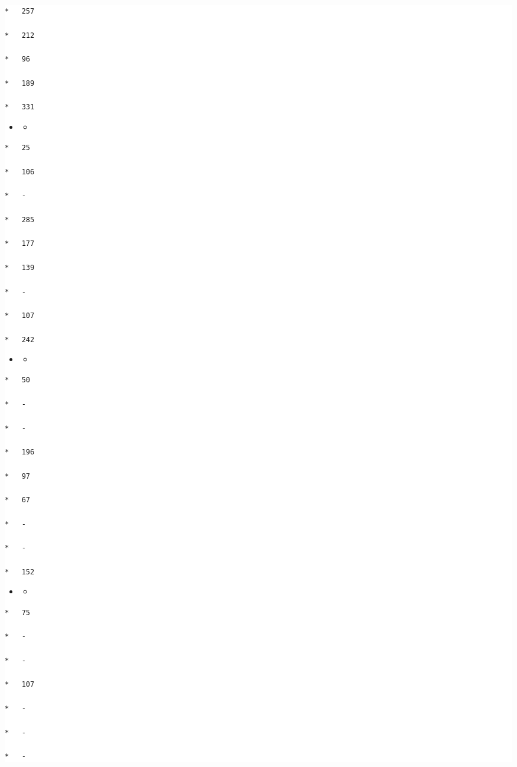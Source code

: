     *   257

    *   212

    *   96

    *   189

    *   331


*    *
    *   25

    *   106

    *   -

    *   285

    *   177

    *   139

    *   -

    *   107

    *   242


*    *
    *   50

    *   -

    *   -

    *   196

    *   97

    *   67

    *   -

    *   -

    *   152


*    *
    *   75

    *   -

    *   -

    *   107

    *   -

    *   -

    *   -
